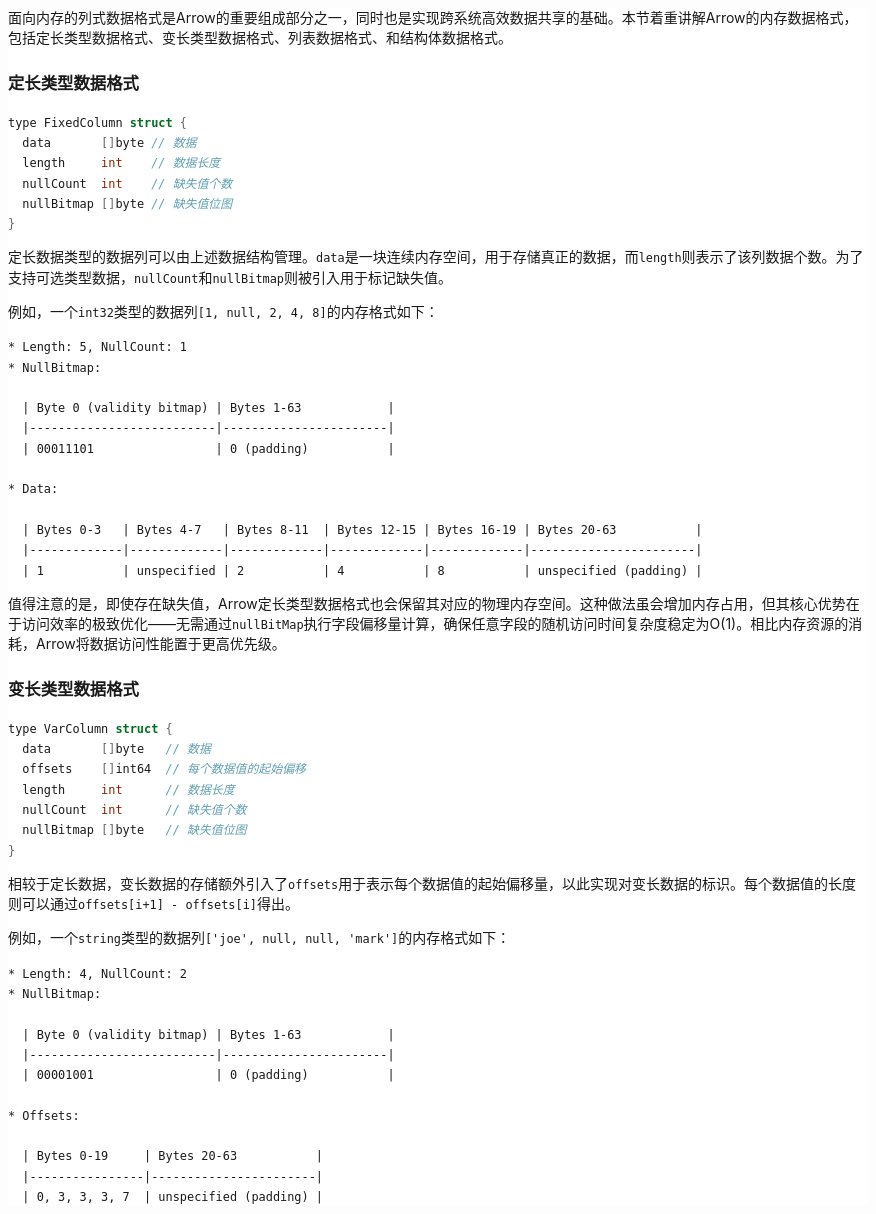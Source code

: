面向内存的列式数据格式是Arrow的重要组成部分之一，同时也是实现跨系统高效数据共享的基础。本节着重讲解Arrow的内存数据格式，包括定长类型数据格式、变长类型数据格式、列表数据格式、和结构体数据格式。

### 定长类型数据格式

``` C++
type FixedColumn struct {
  data       []byte // 数据
  length     int    // 数据长度
  nullCount  int    // 缺失值个数
  nullBitmap []byte // 缺失值位图
}
```

定长数据类型的数据列可以由上述数据结构管理。`data`是一块连续内存空间，用于存储真正的数据，而`length`则表示了该列数据个数。为了支持可选类型数据，`nullCount`和`nullBitmap`则被引入用于标记缺失值。

例如，一个`int32`类型的数据列`[1, null, 2, 4, 8]`的内存格式如下：


```
* Length: 5, NullCount: 1
* NullBitmap:

  | Byte 0 (validity bitmap) | Bytes 1-63            |
  |--------------------------|-----------------------|
  | 00011101                 | 0 (padding)           |

* Data:

  | Bytes 0-3   | Bytes 4-7   | Bytes 8-11  | Bytes 12-15 | Bytes 16-19 | Bytes 20-63           |
  |-------------|-------------|-------------|-------------|-------------|-----------------------|
  | 1           | unspecified | 2           | 4           | 8           | unspecified (padding) |
```

值得注意的是，即使存在缺失值，Arrow定长类型数据格式也会保留其对应的物理内存空间。这种做法虽会增加内存占用，但其核心优势在于​​访问效率的极致优化​​——无需通过`nullBitMap`执行字段偏移量计算，确保任意字段的随机访问时间复杂度稳定为O(1)。相比内存资源的消耗，Arrow将​​数据访问性能​​置于更高优先级。


### 变长类型数据格式

``` C++
type VarColumn struct {
  data       []byte   // 数据
  offsets    []int64  // 每个数据值的起始偏移
  length     int      // 数据长度
  nullCount  int      // 缺失值个数
  nullBitmap []byte   // 缺失值位图
}
```

相较于定长数据，变长数据的存储额外引入了`offsets`用于表示每个数据值的起始偏移量，以此实现对变长数据的标识。每个数据值的长度则可以通过`offsets[i+1] - offsets[i]`得出。

例如，一个`string`类型的数据列`['joe', null, null, 'mark']`的内存格式如下：

```
* Length: 4, NullCount: 2
* NullBitmap:

  | Byte 0 (validity bitmap) | Bytes 1-63            |
  |--------------------------|-----------------------|
  | 00001001                 | 0 (padding)           |

* Offsets:

  | Bytes 0-19     | Bytes 20-63           |
  |----------------|-----------------------|
  | 0, 3, 3, 3, 7  | unspecified (padding) |
```